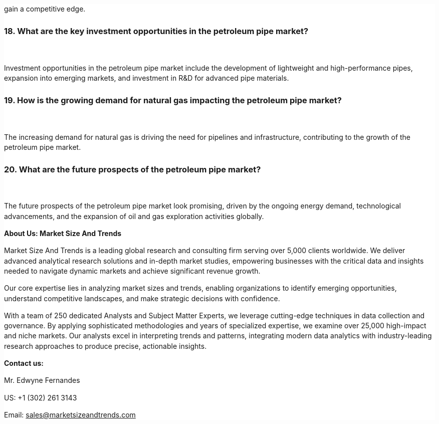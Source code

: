 gain a competitive edge.</p><h3>18. What are the key investment opportunities in the petroleum pipe market?</h3><p>&nbsp;</p><p>Investment opportunities in the petroleum pipe market include the development of lightweight and high-performance pipes, expansion into emerging markets, and investment in R&D for advanced pipe materials.</p><h3>19. How is the growing demand for natural gas impacting the petroleum pipe market?</h3><p>&nbsp;</p><p>The increasing demand for natural gas is driving the need for pipelines and infrastructure, contributing to the growth of the petroleum pipe market.</p><h3>20. What are the future prospects of the petroleum pipe market?</h3><p>&nbsp;</p><p>The future prospects of the petroleum pipe market look promising, driven by the ongoing energy demand, technological advancements, and the expansion of oil and gas exploration activities globally.</p></body></html></p><p><strong>About Us:&nbsp;Market Size And Trends</strong></p><p>Market Size And Trends&nbsp;is a leading global research and consulting firm serving over 5,000 clients worldwide. We deliver advanced analytical research solutions and in-depth market studies, empowering businesses with the critical data and insights needed to navigate dynamic markets and achieve significant revenue growth.</p><p>Our core expertise lies in analyzing market sizes and trends, enabling organizations to identify emerging opportunities, understand competitive landscapes, and make strategic decisions with confidence.</p><p>With a team of 250 dedicated Analysts and Subject Matter Experts, we leverage cutting-edge techniques in data collection and governance. By applying sophisticated methodologies and years of specialized expertise, we examine over 25,000 high-impact and niche markets. Our analysts excel in interpreting trends and patterns, integrating modern data analytics with industry-leading research approaches to produce precise, actionable insights.</p><p><strong>Contact us:</strong></p><p>Mr. Edwyne Fernandes</p><p>US: +1 (302) 261 3143</p><p>Email: <a href="mailto:sales@marketsizeandtrends.com">sales@marketsizeandtrends.com</a>&nbsp;</p>
